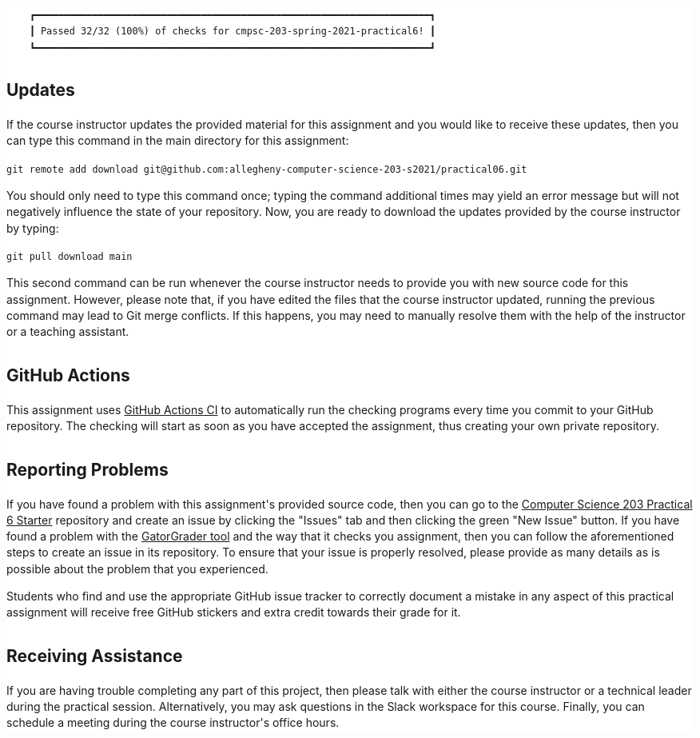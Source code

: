 ```
    ┏━━━━━━━━━━━━━━━━━━━━━━━━━━━━━━━━━━━━━━━━━━━━━━━━━━━━━━━━━━━━━━━━━━━━━┓
    ┃ Passed 32/32 (100%) of checks for cmpsc-203-spring-2021-practical6! ┃
    ┗━━━━━━━━━━━━━━━━━━━━━━━━━━━━━━━━━━━━━━━━━━━━━━━━━━━━━━━━━━━━━━━━━━━━━┛
```

## Updates

If the course instructor updates the provided material for this assignment and you would like to receive these updates, then you can type this command in the main directory for this assignment:

```
git remote add download git@github.com:allegheny-computer-science-203-s2021/practical06.git
```

You should only need to type this command once; typing the command additional times may yield an error message but will not negatively influence the state of your repository. Now, you are ready to download the updates provided by the course instructor by typing:

```
git pull download main
```

This second command can be run whenever the course instructor needs to provide you with new source code for this assignment. However, please note that, if you have edited the files that the course instructor updated, running the previous command may lead to Git merge conflicts. If this happens, you may need to manually resolve them with the help of the instructor or a teaching assistant.

## GitHub Actions

This assignment uses [GitHub Actions CI](https://github.com/features/actions) to automatically run the checking programs every time you commit to your GitHub repository. The checking will start as soon as you have accepted the assignment, thus creating your own private repository.

## Reporting Problems

If you have found a problem with this assignment's provided source code, then you can go to the [Computer Science 203 Practical 6 Starter](https://github.com/allegheny-computer-science-203-s2021/practical06) repository and create an issue by clicking the "Issues" tab and then clicking the green "New Issue" button. If you have found a problem with the [GatorGrader tool](https://github.com/GatorEducator/gatorgrader) and the way that it checks you assignment, then you can follow the aforementioned steps to create an issue in its repository. To ensure that your issue is properly resolved, please provide as many details as is possible about the problem that you experienced.

Students who find and use the appropriate GitHub issue tracker to correctly document a mistake in any aspect of this practical assignment will receive free GitHub stickers and extra credit towards their grade for it.

## Receiving Assistance

If you are having trouble completing any part of this project, then please talk with either the course instructor or a technical leader during the practical session. Alternatively, you may ask questions in the Slack workspace for this course. Finally, you can schedule a meeting during the course instructor's office hours.

